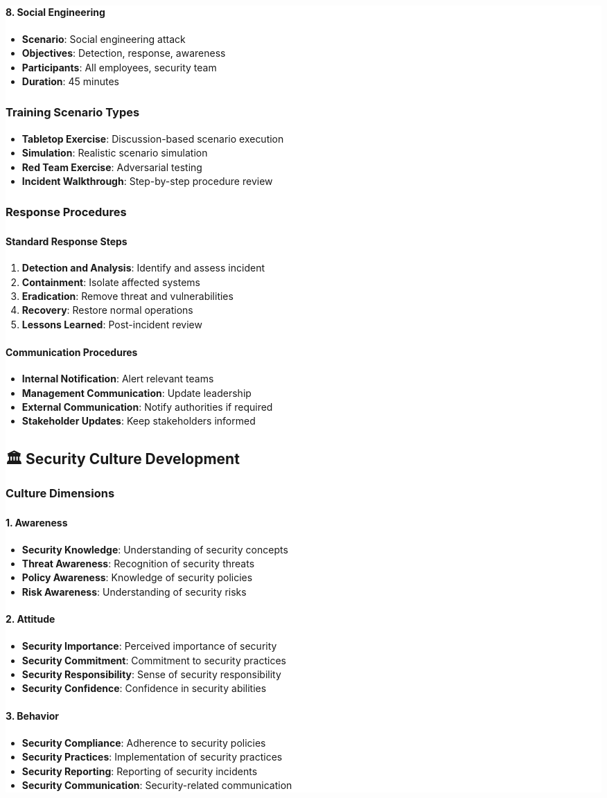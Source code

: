 #### **8. Social Engineering**
- **Scenario**: Social engineering attack
- **Objectives**: Detection, response, awareness
- **Participants**: All employees, security team
- **Duration**: 45 minutes

### **Training Scenario Types**

- **Tabletop Exercise**: Discussion-based scenario execution
- **Simulation**: Realistic scenario simulation
- **Red Team Exercise**: Adversarial testing
- **Incident Walkthrough**: Step-by-step procedure review

### **Response Procedures**

#### **Standard Response Steps**
1. **Detection and Analysis**: Identify and assess incident
2. **Containment**: Isolate affected systems
3. **Eradication**: Remove threat and vulnerabilities
4. **Recovery**: Restore normal operations
5. **Lessons Learned**: Post-incident review

#### **Communication Procedures**
- **Internal Notification**: Alert relevant teams
- **Management Communication**: Update leadership
- **External Communication**: Notify authorities if required
- **Stakeholder Updates**: Keep stakeholders informed

## 🏛️ **Security Culture Development**

### **Culture Dimensions**

#### **1. Awareness**
- **Security Knowledge**: Understanding of security concepts
- **Threat Awareness**: Recognition of security threats
- **Policy Awareness**: Knowledge of security policies
- **Risk Awareness**: Understanding of security risks

#### **2. Attitude**
- **Security Importance**: Perceived importance of security
- **Security Commitment**: Commitment to security practices
- **Security Responsibility**: Sense of security responsibility
- **Security Confidence**: Confidence in security abilities

#### **3. Behavior**
- **Security Compliance**: Adherence to security policies
- **Security Practices**: Implementation of security practices
- **Security Reporting**: Reporting of security incidents
- **Security Communication**: Security-related communication
